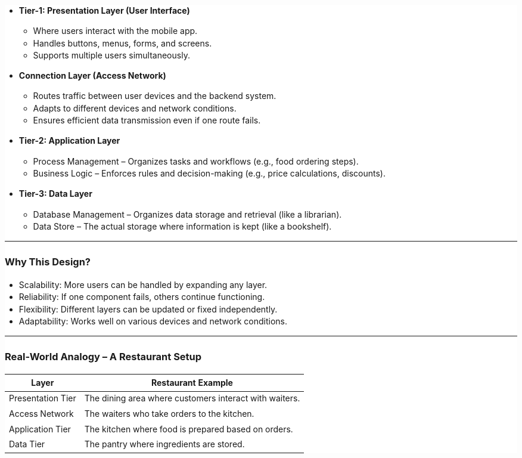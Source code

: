 - **Tier-1: Presentation Layer (User Interface)**

  - Where users interact with the mobile app.
  - Handles buttons, menus, forms, and screens.
  - Supports multiple users simultaneously.

- **Connection Layer (Access Network)**

  - Routes traffic between user devices and the backend system.
  - Adapts to different devices and network conditions.
  - Ensures efficient data transmission even if one route fails.

- **Tier-2: Application Layer**

  - Process Management – Organizes tasks and workflows (e.g., food ordering steps).
  - Business Logic – Enforces rules and decision-making (e.g., price calculations, discounts).

- **Tier-3: Data Layer**

  - Database Management – Organizes data storage and retrieval (like a librarian).
  - Data Store – The actual storage where information is kept (like a bookshelf).

---

### Why This Design?

- Scalability: More users can be handled by expanding any layer.
- Reliability: If one component fails, others continue functioning.
- Flexibility: Different layers can be updated or fixed independently.
- Adaptability: Works well on various devices and network conditions.

---

### Real-World Analogy – A Restaurant Setup

| Layer | Restaurant Example |
| --- | --- |
| Presentation Tier | The dining area where customers interact with waiters. |
| Access Network | The waiters who take orders to the kitchen. |
| Application Tier | The kitchen where food is prepared based on orders. |
| Data Tier | The pantry where ingredients are stored. |


